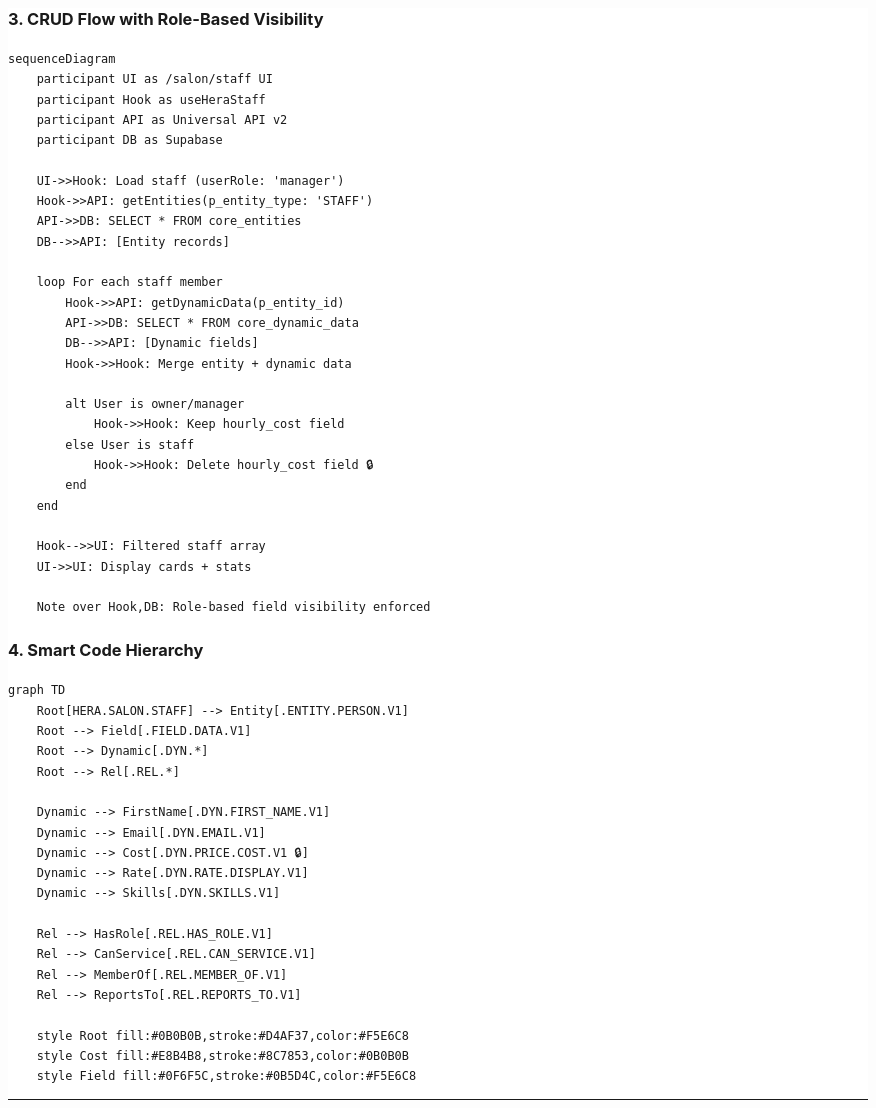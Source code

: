 ### 3. CRUD Flow with Role-Based Visibility

```mermaid
sequenceDiagram
    participant UI as /salon/staff UI
    participant Hook as useHeraStaff
    participant API as Universal API v2
    participant DB as Supabase

    UI->>Hook: Load staff (userRole: 'manager')
    Hook->>API: getEntities(p_entity_type: 'STAFF')
    API->>DB: SELECT * FROM core_entities
    DB-->>API: [Entity records]

    loop For each staff member
        Hook->>API: getDynamicData(p_entity_id)
        API->>DB: SELECT * FROM core_dynamic_data
        DB-->>API: [Dynamic fields]
        Hook->>Hook: Merge entity + dynamic data

        alt User is owner/manager
            Hook->>Hook: Keep hourly_cost field
        else User is staff
            Hook->>Hook: Delete hourly_cost field 🔒
        end
    end

    Hook-->>UI: Filtered staff array
    UI->>UI: Display cards + stats

    Note over Hook,DB: Role-based field visibility enforced
```

### 4. Smart Code Hierarchy

```mermaid
graph TD
    Root[HERA.SALON.STAFF] --> Entity[.ENTITY.PERSON.V1]
    Root --> Field[.FIELD.DATA.V1]
    Root --> Dynamic[.DYN.*]
    Root --> Rel[.REL.*]

    Dynamic --> FirstName[.DYN.FIRST_NAME.V1]
    Dynamic --> Email[.DYN.EMAIL.V1]
    Dynamic --> Cost[.DYN.PRICE.COST.V1 🔒]
    Dynamic --> Rate[.DYN.RATE.DISPLAY.V1]
    Dynamic --> Skills[.DYN.SKILLS.V1]

    Rel --> HasRole[.REL.HAS_ROLE.V1]
    Rel --> CanService[.REL.CAN_SERVICE.V1]
    Rel --> MemberOf[.REL.MEMBER_OF.V1]
    Rel --> ReportsTo[.REL.REPORTS_TO.V1]

    style Root fill:#0B0B0B,stroke:#D4AF37,color:#F5E6C8
    style Cost fill:#E8B4B8,stroke:#8C7853,color:#0B0B0B
    style Field fill:#0F6F5C,stroke:#0B5D4C,color:#F5E6C8
```

---